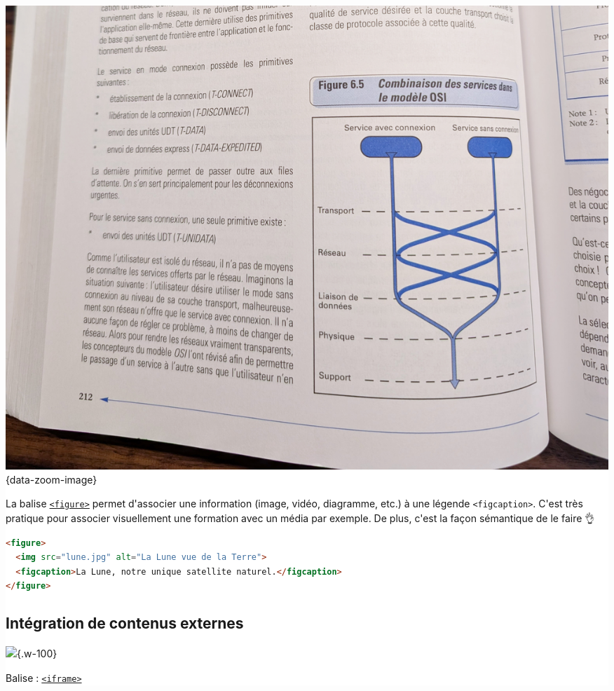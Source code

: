 ![](./assets/images/figure.jpg){data-zoom-image}

La balise [`<figure>`](https://developer.mozilla.org/fr/docs/Web/HTML/Reference/Elements/figure) permet d'associer une information (image, vidéo, diagramme, etc.) à une légende `<figcaption>`. C'est très pratique pour associer visuellement une formation avec un média par exemple. De plus, c'est la façon sémantique de le faire 👌

```html
<figure>
  <img src="lune.jpg" alt="La Lune vue de la Terre">
  <figcaption>La Lune, notre unique satellite naturel.</figcaption>
</figure>
```

## Intégration de contenus externes

![](./assets/images/infinity.gif){.w-100}

Balise : [`<iframe>`](https://developer.mozilla.org/fr/docs/Web/HTML/Reference/Elements/iframe)
